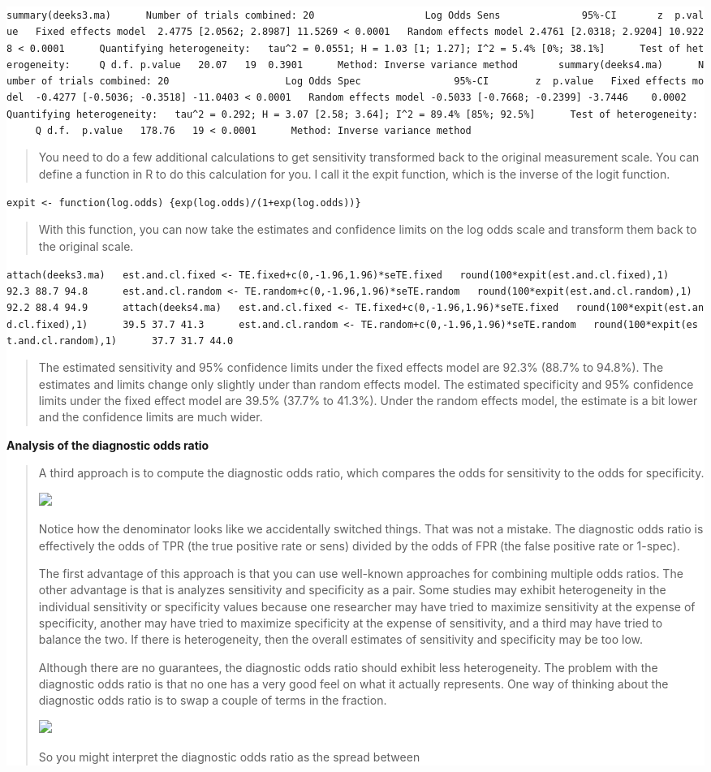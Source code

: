`summary(deeks3.ma)      Number of trials combined: 20                   Log Odds Sens              95%-CI       z  p.value   Fixed effects model  2.4775 [2.0562; 2.8987] 11.5269 < 0.0001   Random effects model 2.4761 [2.0318; 2.9204] 10.9228 < 0.0001      Quantifying heterogeneity:   tau^2 = 0.0551; H = 1.03 [1; 1.27]; I^2 = 5.4% [0%; 38.1%]      Test of heterogeneity:     Q d.f. p.value   20.07   19  0.3901      Method: Inverse variance method       summary(deeks4.ma)      Number of trials combined: 20                    Log Odds Spec                95%-CI        z  p.value   Fixed effects model  -0.4277 [-0.5036; -0.3518] -11.0403 < 0.0001   Random effects model -0.5033 [-0.7668; -0.2399] -3.7446    0.0002      Quantifying heterogeneity:   tau^2 = 0.292; H = 3.07 [2.58; 3.64]; I^2 = 89.4% [85%; 92.5%]      Test of heterogeneity:      Q d.f.  p.value   178.76   19 < 0.0001      Method: Inverse variance method `

> You need to do a few additional calculations to get sensitivity
> transformed back to the original measurement scale. You can define a
> function in R to do this calculation for you. I call it the expit
> function, which is the inverse of the logit function.

`expit <- function(log.odds) {exp(log.odds)/(1+exp(log.odds))}`

> With this function, you can now take the estimates and confidence
> limits on the log odds scale and transform them back to the original
> scale.

`attach(deeks3.ma)   est.and.cl.fixed <- TE.fixed+c(0,-1.96,1.96)*seTE.fixed   round(100*expit(est.and.cl.fixed),1)      92.3 88.7 94.8      est.and.cl.random <- TE.random+c(0,-1.96,1.96)*seTE.random   round(100*expit(est.and.cl.random),1)      92.2 88.4 94.9      attach(deeks4.ma)   est.and.cl.fixed <- TE.fixed+c(0,-1.96,1.96)*seTE.fixed   round(100*expit(est.and.cl.fixed),1)      39.5 37.7 41.3      est.and.cl.random <- TE.random+c(0,-1.96,1.96)*seTE.random   round(100*expit(est.and.cl.random),1)      37.7 31.7 44.0`

> The estimated sensitivity and 95% confidence limits under the fixed
> effects model are 92.3% (88.7% to 94.8%). The estimates and limits
> change only slightly under than random effects model. The estimated
> specificity and 95% confidence limits under the fixed effect model are
> 39.5% (37.7% to 41.3%). Under the random effects model, the estimate
> is a bit lower and the confidence limits are much wider.

**Analysis of the diagnostic odds ratio**

> A third approach is to compute the diagnostic odds ratio, which
> compares the odds for sensitivity to the odds for specificity.
>
> ![](../01/images/diagnostic07.gif)
>
> Notice how the denominator looks like we accidentally switched things.
> That was not a mistake. The diagnostic odds ratio is effectively the
> odds of TPR (the true positive rate or sens) divided by the odds of
> FPR (the false positive rate or 1-spec).
>
> The first advantage of this approach is that you can use well-known
> approaches for combining multiple odds ratios. The other advantage is
> that is analyzes sensitivity and specificity as a pair. Some studies
> may exhibit heterogeneity in the individual sensitivity or specificity
> values because one researcher may have tried to maximize sensitivity
> at the expense of specificity, another may have tried to maximize
> specificity at the expense of sensitivity, and a third may have tried
> to balance the two. If there is heterogeneity, then the overall
> estimates of sensitivity and specificity may be too low.
>
> Although there are no guarantees, the diagnostic odds ratio should
> exhibit less heterogeneity. The problem with the diagnostic odds ratio
> is that no one has a very good feel on what it actually represents.
> One way of thinking about the diagnostic odds ratio is to swap a
> couple of terms in the fraction.
>
> ![](../01/images/diagnostic15.gif)
>
> So you might interpret the diagnostic odds ratio as the spread between